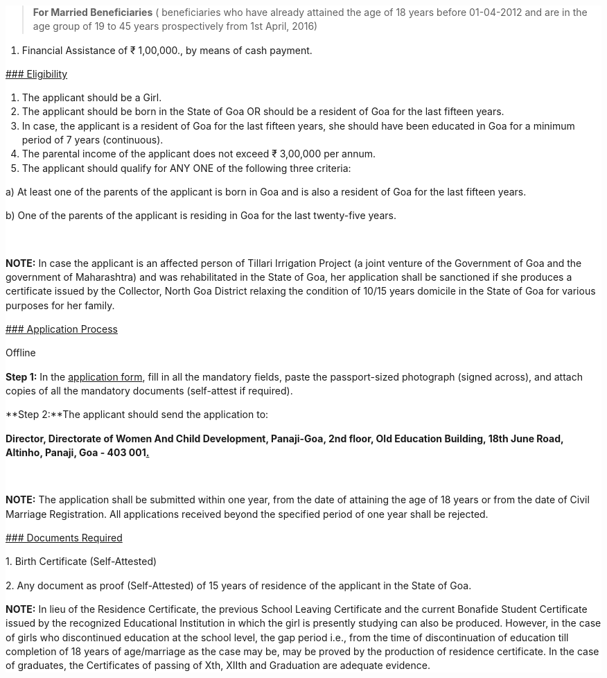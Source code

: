 > **For Married Beneficiaries** ( beneficiaries who have already attained the age of 18 years before 01-04-2012 and are in the age group of 19 to 45 years prospectively from 1st April, 2016)

1.  Financial Assistance of ₹ 1,00,000., by means of cash payment.

[### Eligibility](https://www.myscheme.gov.in/schemes/lls-g#eligibility)

1.  The applicant should be a Girl.
2.  The applicant should be born in the State of Goa OR should be a resident of Goa for the last fifteen years.
3.  In case, the applicant is a resident of Goa for the last fifteen years, she should have been educated in Goa for a minimum period of 7 years (continuous).
4.  The parental income of the applicant does not exceed ₹ 3,00,000 per annum.
5.  The applicant should qualify for ANY ONE of the following three criteria:

a) At least one of the parents of the applicant is born in Goa and is also a resident of Goa for the last fifteen years.

b) One of the parents of the applicant is residing in Goa for the last twenty-five years.

﻿

**NOTE:** In case the applicant is an affected person of Tillari Irrigation Project (a joint venture of the Government of Goa and the government of Maharashtra) and was rehabilitated in the State of Goa, her application shall be sanctioned if she produces a certificate issued by the Collector, North Goa District relaxing the condition of 10/15 years domicile in the State of Goa for various purposes for her family.

[### Application Process](https://www.myscheme.gov.in/schemes/lls-g#application-process)

Offline

**Step 1:** In the [application form](https://www.goa.gov.in/wp-content/uploads/2021/01/Laadli-Laxmi-Scheme-Griha-Aadhar-Schme-Amendment-Notification.pdf), fill in all the mandatory fields, paste the passport-sized photograph (signed across), and attach copies of all the mandatory documents (self-attest if required).

**Step 2:**The applicant should send the application to:

**Director, Directorate of Women And Child Development, Panaji-Goa, 2nd floor, Old Education Building, 18th June Road, Altinho, Panaji, Goa - 403 001**[**.**](https://www.goa.gov.in/wp-content/uploads/2021/01/Laadli-Laxmi-Scheme-Griha-Aadhar-Schme-Amendment-Notification.pdf)﻿

﻿

**NOTE:** The application shall be submitted within one year, from the date of attaining the age of 18 years or from the date of Civil Marriage Registration. All applications received beyond the specified period of one year shall be rejected.

[### Documents Required](https://www.myscheme.gov.in/schemes/lls-g#documents-required)

1\. Birth Certificate (Self-Attested)

2\. Any document as proof (Self-Attested) of 15 years of residence of the applicant in the State of Goa.

**NOTE:** In lieu of the Residence Certificate, the previous School Leaving Certificate and the current Bonafide Student Certificate issued by the recognized Educational Institution in which the girl is presently studying can also be produced. However, in the case of girls who discontinued education at the school level, the gap period i.e., from the time of discontinuation of education till completion of 18 years of age/marriage as the case may be, may be proved by the production of residence certificate. In the case of graduates, the Certificates of passing of Xth, XIIth and Graduation are adequate evidence.

